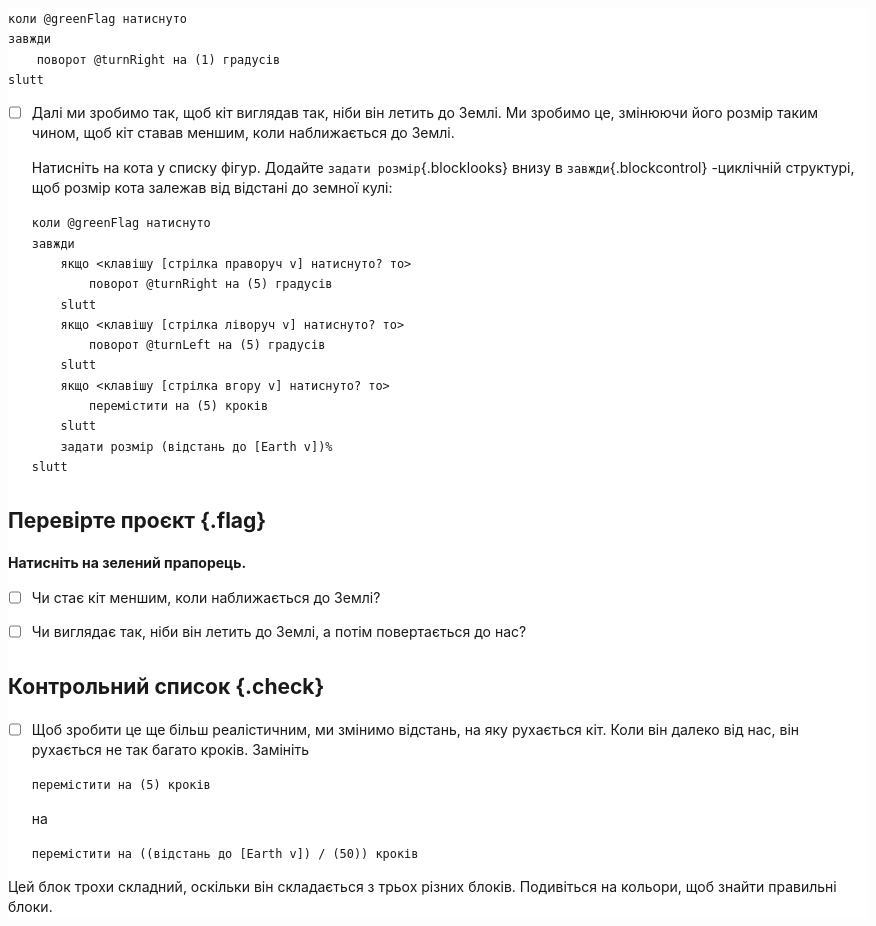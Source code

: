   ```blocks
  коли @greenFlag натиснуто
  завжди
      поворот @turnRight на (1) градусів
  slutt
  ```

- [ ] Далі ми зробимо так, щоб кіт виглядав так, ніби він летить до Землі. Ми
зробимо це, змінюючи його розмір таким чином, щоб кіт ставав меншим,
коли наближається до Землі.

  Натисніть на кота у списку фігур. Додайте `задати розмір`{.blocklooks}  внизу в
 `завжди`{.blockcontrol} -циклічній структурі, щоб розмір кота залежав від відстані до
 земної кулі:


  ```blocks
  коли @greenFlag натиснуто
  завжди
      якщо <клавішу [стрілка праворуч v] натиснуто? то>
          поворот @turnRight на (5) градусів
      slutt
      якщо <клавішу [стрілка ліворуч v] натиснуто? то>
          поворот @turnLeft на (5) градусів
      slutt
      якщо <клавішу [стрілка вгору v] натиснуто? то>
          перемістити на (5) кроків
      slutt
      задати розмір (відстань до [Earth v])%
  slutt
  ```

## Перевірте проєкт {.flag}

__Натисніть на зелений прапорець.__

- [ ] Чи стає кіт меншим, коли наближається до Землі?

- [ ] Чи виглядає так, ніби він летить до Землі, а потім повертається до нас?

## Контрольний список {.check}

- [ ] Щоб зробити це ще більш реалістичним, ми змінимо відстань, на яку
рухається кіт. Коли він далеко від нас, він рухається не так багато кроків.
Замініть
  ```blocks
  перемістити на (5) кроків
  ```

  на

  ```blocks
  перемістити на ((відстань до [Earth v]) / (50)) кроків
  ```

 Цей блок трохи складний, оскільки він складається з трьох різних блоків.
 Подивіться на кольори, щоб знайти правильні блоки.
